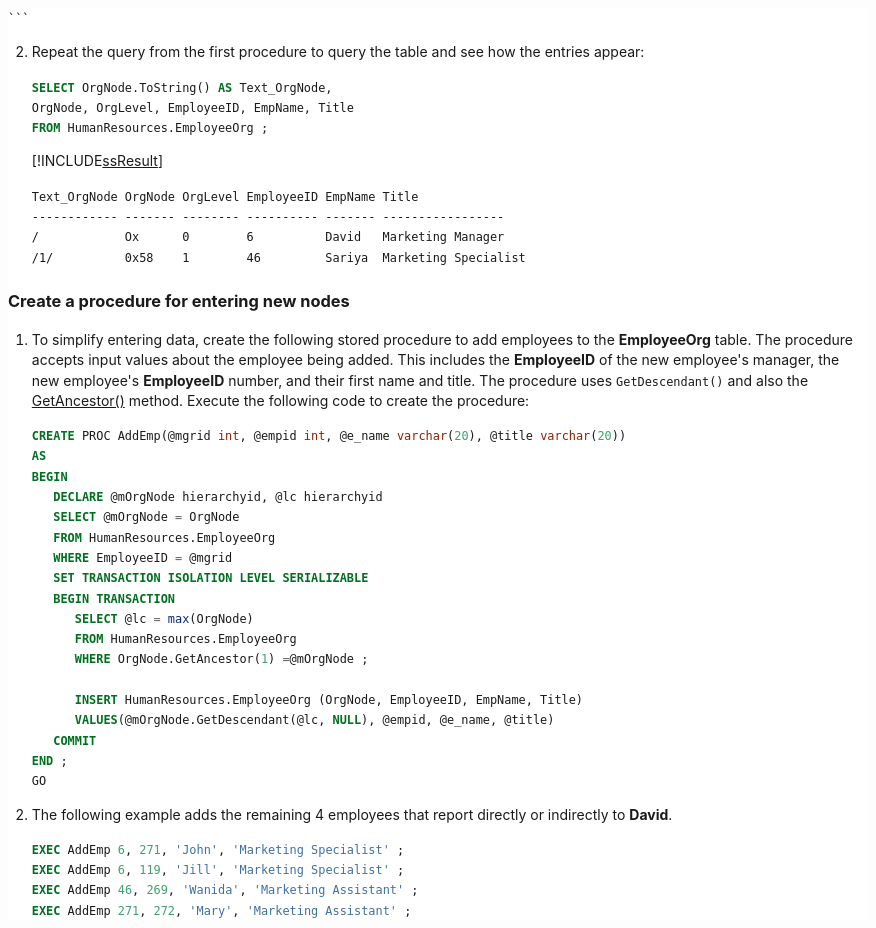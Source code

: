     ```  
  
2.  Repeat the query from the first procedure to query the table and see how the entries appear:  
  
    ```sql  
    SELECT OrgNode.ToString() AS Text_OrgNode,   
    OrgNode, OrgLevel, EmployeeID, EmpName, Title   
    FROM HumanResources.EmployeeOrg ;  
    ```  
  
    [!INCLUDE[ssResult](../../includes/ssresult-md.md)]  
  
    ```  
    Text_OrgNode OrgNode OrgLevel EmployeeID EmpName Title  
    ------------ ------- -------- ---------- ------- -----------------  
    /            Ox      0        6          David   Marketing Manager  
    /1/          0x58    1        46         Sariya  Marketing Specialist  
    ```  
  
### Create a procedure for entering new nodes  
  
1.  To simplify entering data, create the following stored procedure to add employees to the **EmployeeOrg** table. The procedure accepts input values about the employee being added. This includes the **EmployeeID** of the new employee's manager, the new employee's **EmployeeID** number, and their first name and title. The procedure uses `GetDescendant()` and also the [GetAncestor()](../../t-sql/data-types/getancestor-database-engine.md) method. Execute the following code to create the procedure:  
  
    ```sql  
    CREATE PROC AddEmp(@mgrid int, @empid int, @e_name varchar(20), @title varchar(20))   
    AS   
    BEGIN  
       DECLARE @mOrgNode hierarchyid, @lc hierarchyid  
       SELECT @mOrgNode = OrgNode   
       FROM HumanResources.EmployeeOrg   
       WHERE EmployeeID = @mgrid  
       SET TRANSACTION ISOLATION LEVEL SERIALIZABLE  
       BEGIN TRANSACTION  
          SELECT @lc = max(OrgNode)   
          FROM HumanResources.EmployeeOrg   
          WHERE OrgNode.GetAncestor(1) =@mOrgNode ;  
  
          INSERT HumanResources.EmployeeOrg (OrgNode, EmployeeID, EmpName, Title)  
          VALUES(@mOrgNode.GetDescendant(@lc, NULL), @empid, @e_name, @title)  
       COMMIT  
    END ;  
    GO  
    ```  
  
2.  The following example adds the remaining 4 employees that report directly or indirectly to **David**.  
  
    ```sql  
    EXEC AddEmp 6, 271, 'John', 'Marketing Specialist' ;  
    EXEC AddEmp 6, 119, 'Jill', 'Marketing Specialist' ;  
    EXEC AddEmp 46, 269, 'Wanida', 'Marketing Assistant' ;  
    EXEC AddEmp 271, 272, 'Mary', 'Marketing Assistant' ;  
    ```  
  